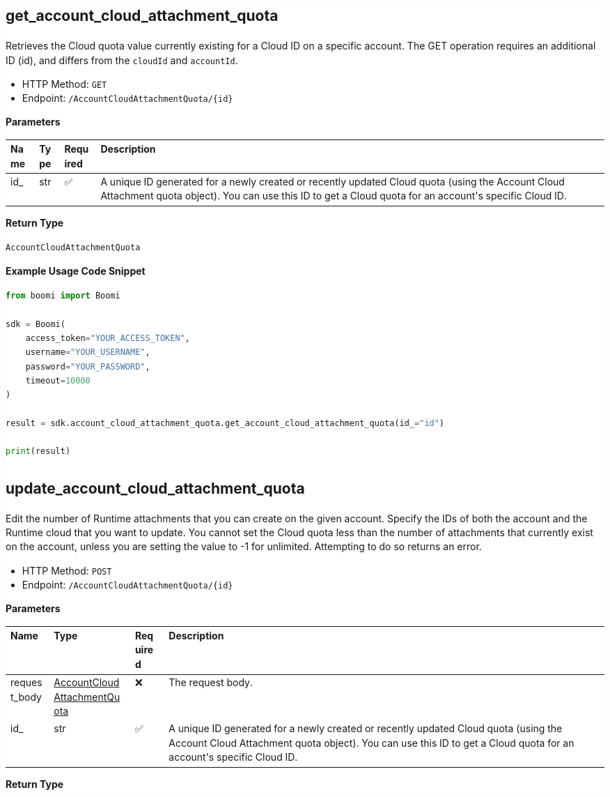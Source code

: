 ## get_account_cloud_attachment_quota

Retrieves the Cloud quota value currently existing for a Cloud ID on a specific account. The GET operation requires an additional ID (id), and differs from the `cloudId` and `accountId`.

- HTTP Method: `GET`
- Endpoint: `/AccountCloudAttachmentQuota/{id}`

**Parameters**

| Name | Type | Required | Description                                                                                                                                                                                               |
| :--- | :--- | :------- | :-------------------------------------------------------------------------------------------------------------------------------------------------------------------------------------------------------- |
| id\_ | str  | ✅       | A unique ID generated for a newly created or recently updated Cloud quota (using the Account Cloud Attachment quota object). You can use this ID to get a Cloud quota for an account's specific Cloud ID. |

**Return Type**

`AccountCloudAttachmentQuota`

**Example Usage Code Snippet**

```python
from boomi import Boomi

sdk = Boomi(
    access_token="YOUR_ACCESS_TOKEN",
    username="YOUR_USERNAME",
    password="YOUR_PASSWORD",
    timeout=10000
)

result = sdk.account_cloud_attachment_quota.get_account_cloud_attachment_quota(id_="id")

print(result)
```

## update_account_cloud_attachment_quota

Edit the number of Runtime attachments that you can create on the given account. Specify the IDs of both the account and the Runtime cloud that you want to update. You cannot set the Cloud quota less than the number of attachments that currently exist on the account, unless you are setting the value to -1 for unlimited. Attempting to do so returns an error.

- HTTP Method: `POST`
- Endpoint: `/AccountCloudAttachmentQuota/{id}`

**Parameters**

| Name         | Type                                                                    | Required | Description                                                                                                                                                                                               |
| :----------- | :---------------------------------------------------------------------- | :------- | :-------------------------------------------------------------------------------------------------------------------------------------------------------------------------------------------------------- |
| request_body | [AccountCloudAttachmentQuota](../models/AccountCloudAttachmentQuota.md) | ❌       | The request body.                                                                                                                                                                                         |
| id\_         | str                                                                     | ✅       | A unique ID generated for a newly created or recently updated Cloud quota (using the Account Cloud Attachment quota object). You can use this ID to get a Cloud quota for an account's specific Cloud ID. |

**Return Type**
